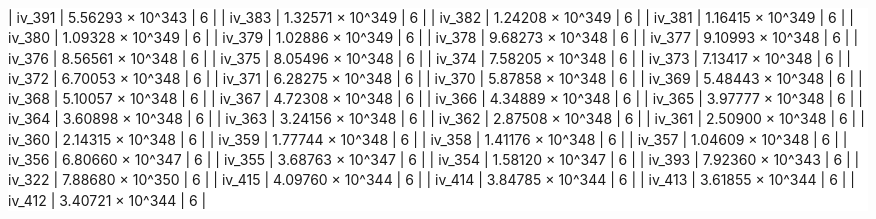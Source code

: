 | iv_391 | 5.56293 × 10^343 | 6 |
| iv_383 | 1.32571 × 10^349 | 6 |
| iv_382 | 1.24208 × 10^349 | 6 |
| iv_381 | 1.16415 × 10^349 | 6 |
| iv_380 | 1.09328 × 10^349 | 6 |
| iv_379 | 1.02886 × 10^349 | 6 |
| iv_378 | 9.68273 × 10^348 | 6 |
| iv_377 | 9.10993 × 10^348 | 6 |
| iv_376 | 8.56561 × 10^348 | 6 |
| iv_375 | 8.05496 × 10^348 | 6 |
| iv_374 | 7.58205 × 10^348 | 6 |
| iv_373 | 7.13417 × 10^348 | 6 |
| iv_372 | 6.70053 × 10^348 | 6 |
| iv_371 | 6.28275 × 10^348 | 6 |
| iv_370 | 5.87858 × 10^348 | 6 |
| iv_369 | 5.48443 × 10^348 | 6 |
| iv_368 | 5.10057 × 10^348 | 6 |
| iv_367 | 4.72308 × 10^348 | 6 |
| iv_366 | 4.34889 × 10^348 | 6 |
| iv_365 | 3.97777 × 10^348 | 6 |
| iv_364 | 3.60898 × 10^348 | 6 |
| iv_363 | 3.24156 × 10^348 | 6 |
| iv_362 | 2.87508 × 10^348 | 6 |
| iv_361 | 2.50900 × 10^348 | 6 |
| iv_360 | 2.14315 × 10^348 | 6 |
| iv_359 | 1.77744 × 10^348 | 6 |
| iv_358 | 1.41176 × 10^348 | 6 |
| iv_357 | 1.04609 × 10^348 | 6 |
| iv_356 | 6.80660 × 10^347 | 6 |
| iv_355 | 3.68763 × 10^347 | 6 |
| iv_354 | 1.58120 × 10^347 | 6 |
| iv_393 | 7.92360 × 10^343 | 6 |
| iv_322 | 7.88680 × 10^350 | 6 |
| iv_415 | 4.09760 × 10^344 | 6 |
| iv_414 | 3.84785 × 10^344 | 6 |
| iv_413 | 3.61855 × 10^344 | 6 |
| iv_412 | 3.40721 × 10^344 | 6 |